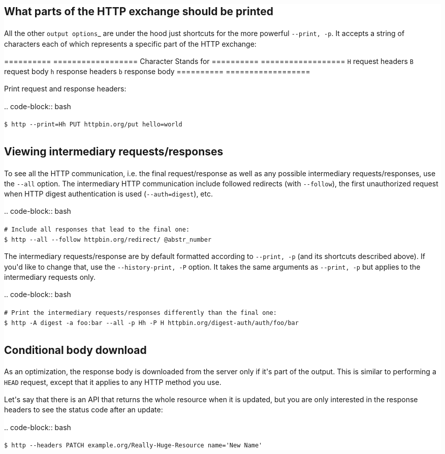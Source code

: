 ## What parts of the HTTP exchange should be printed

All the other `output options`_ are under the hood just shortcuts for the more powerful `--print, -p`. It accepts a string of characters each of which represents a specific part of the HTTP exchange:

========== ================== Character Stands for ========== ================== `H` request headers `B` request body `h` response headers `b` response body ========== ==================

Print request and response headers:

.. code-block:: bash
    
    
    $ http --print=Hh PUT httpbin.org/put hello=world
    

## Viewing intermediary requests/responses

To see all the HTTP communication, i.e. the final request/response as well as any possible intermediary requests/responses, use the `--all` option. The intermediary HTTP communication include followed redirects (with `--follow`), the first unauthorized request when HTTP digest authentication is used (`--auth=digest`), etc.

.. code-block:: bash
    
    
    # Include all responses that lead to the final one:
    $ http --all --follow httpbin.org/redirect/ @abstr_number
    

The intermediary requests/response are by default formatted according to `--print, -p` (and its shortcuts described above). If you'd like to change that, use the `--history-print, -P` option. It takes the same arguments as `--print, -p` but applies to the intermediary requests only.

.. code-block:: bash
    
    
    # Print the intermediary requests/responses differently than the final one:
    $ http -A digest -a foo:bar --all -p Hh -P H httpbin.org/digest-auth/auth/foo/bar
    

## Conditional body download

As an optimization, the response body is downloaded from the server only if it's part of the output. This is similar to performing a `HEAD` request, except that it applies to any HTTP method you use.

Let's say that there is an API that returns the whole resource when it is updated, but you are only interested in the response headers to see the status code after an update:

.. code-block:: bash
    
    
    $ http --headers PATCH example.org/Really-Huge-Resource name='New Name'
    
